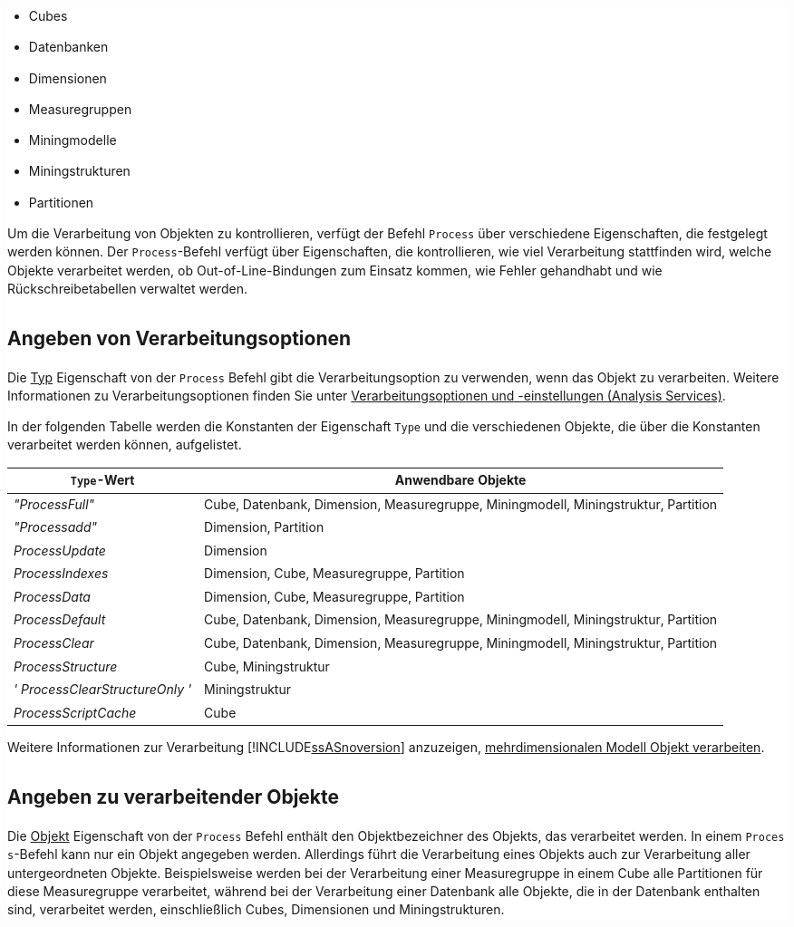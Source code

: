 -   Cubes  
  
-   Datenbanken  
  
-   Dimensionen  
  
-   Measuregruppen  
  
-   Miningmodelle  
  
-   Miningstrukturen  
  
-   Partitionen  
  
 Um die Verarbeitung von Objekten zu kontrollieren, verfügt der Befehl `Process` über verschiedene Eigenschaften, die festgelegt werden können. Der `Process`-Befehl verfügt über Eigenschaften, die kontrollieren, wie viel Verarbeitung stattfinden wird, welche Objekte verarbeitet werden, ob Out-of-Line-Bindungen zum Einsatz kommen, wie Fehler gehandhabt und wie Rückschreibetabellen verwaltet werden.  
  
## <a name="specifying-processing-options"></a>Angeben von Verarbeitungsoptionen  
 Die [Typ](../xmla/xml-elements-properties/type-element-xmla.md) Eigenschaft von der `Process` Befehl gibt die Verarbeitungsoption zu verwenden, wenn das Objekt zu verarbeiten. Weitere Informationen zu Verarbeitungsoptionen finden Sie unter [Verarbeitungsoptionen und -einstellungen &#40;Analysis Services&#41;](../multidimensional-models/processing-options-and-settings-analysis-services.md).  
  
 In der folgenden Tabelle werden die Konstanten der Eigenschaft `Type` und die verschiedenen Objekte, die über die Konstanten verarbeitet werden können, aufgelistet.  
  
|`Type`-Wert|Anwendbare Objekte|  
|--------------------|------------------------|  
|*"ProcessFull"*|Cube, Datenbank, Dimension, Measuregruppe, Miningmodell, Miningstruktur, Partition|  
|*"Processadd"*|Dimension, Partition|  
|*ProcessUpdate*|Dimension|  
|*ProcessIndexes*|Dimension, Cube, Measuregruppe, Partition|  
|*ProcessData*|Dimension, Cube, Measuregruppe, Partition|  
|*ProcessDefault*|Cube, Datenbank, Dimension, Measuregruppe, Miningmodell, Miningstruktur, Partition|  
|*ProcessClear*|Cube, Datenbank, Dimension, Measuregruppe, Miningmodell, Miningstruktur, Partition|  
|*ProcessStructure*|Cube, Miningstruktur|  
|*' ProcessClearStructureOnly '*|Miningstruktur|  
|*ProcessScriptCache*|Cube|  
  
 Weitere Informationen zur Verarbeitung [!INCLUDE[ssASnoversion](../../includes/ssasnoversion-md.md)] anzuzeigen, [mehrdimensionalen Modell Objekt verarbeiten](../multidimensional-models/processing-a-multidimensional-model-analysis-services.md).  
  
## <a name="specifying-objects-to-be-processed"></a>Angeben zu verarbeitender Objekte  
 Die [Objekt](../xmla/xml-elements-properties/object-element-xmla.md) Eigenschaft von der `Process` Befehl enthält den Objektbezeichner des Objekts, das verarbeitet werden. In einem `Process`-Befehl kann nur ein Objekt angegeben werden. Allerdings führt die Verarbeitung eines Objekts auch zur Verarbeitung aller untergeordneten Objekte. Beispielsweise werden bei der Verarbeitung einer Measuregruppe in einem Cube alle Partitionen für diese Measuregruppe verarbeitet, während bei der Verarbeitung einer Datenbank alle Objekte, die in der Datenbank enthalten sind, verarbeitet werden, einschließlich Cubes, Dimensionen und Miningstrukturen.  
  